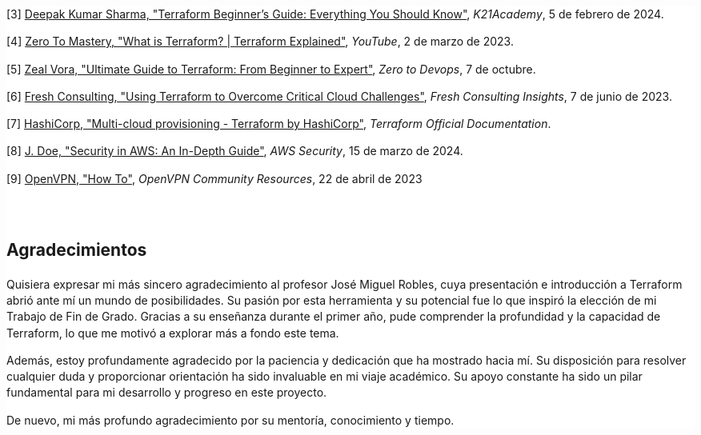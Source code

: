 [3] [Deepak Kumar Sharma, "Terraform Beginner’s Guide: Everything You Should Know"](https://k21academy.com/terraform-iac/terraform-beginners-guide/), *K21Academy*, 5 de febrero de 2024.

[4] [Zero To Mastery, "What is Terraform? | Terraform Explained"](https://www.youtube.com/watch?v=lIaUz2GAqEQ), *YouTube*, 2 de marzo de 2023.

[5] [Zeal Vora, "Ultimate Guide to Terraform: From Beginner to Expert"](https://www.zero2devops.com/blog/ultimate-guide-to-terraform), *Zero to Devops*, 7 de octubre.

[6] [Fresh Consulting, "Using Terraform to Overcome Critical Cloud Challenges"](https://www.freshconsulting.com/insights/blog/using-terraform-to-overcome-critical-cloud-challenges/), *Fresh Consulting Insights*, 7 de junio de 2023.

[7] [HashiCorp, "Multi-cloud provisioning - Terraform by HashiCorp"](https://www.terraform.io/docs/index.html), *Terraform Official Documentation*.

[8] [J. Doe, "Security in AWS: An In-Depth Guide"](https://docs.aws.amazon.com/security/), *AWS Security*, 15 de marzo de 2024.

[9] [OpenVPN, "How To"](https://openvpn.net/community-resources/how-to/), *OpenVPN Community Resources*, 22 de abril de 2023

<br>

## Agradecimientos

Quisiera expresar mi más sincero agradecimiento al profesor José Miguel Robles, cuya presentación e introducción a Terraform abrió ante mí un mundo de posibilidades. Su pasión por esta herramienta y su potencial fue lo que inspiró la elección de mi Trabajo de Fin de Grado. Gracias a su enseñanza durante el primer año, pude comprender la profundidad y la capacidad de Terraform, lo que me motivó a explorar más a fondo este tema.

Además, estoy profundamente agradecido por la paciencia y dedicación que ha mostrado hacia mí. Su disposición para resolver cualquier duda y proporcionar orientación ha sido invaluable en mi viaje académico. Su apoyo constante ha sido un pilar fundamental para mi desarrollo y progreso en este proyecto.

De nuevo, mi más profundo agradecimiento por su mentoría, conocimiento y tiempo.

